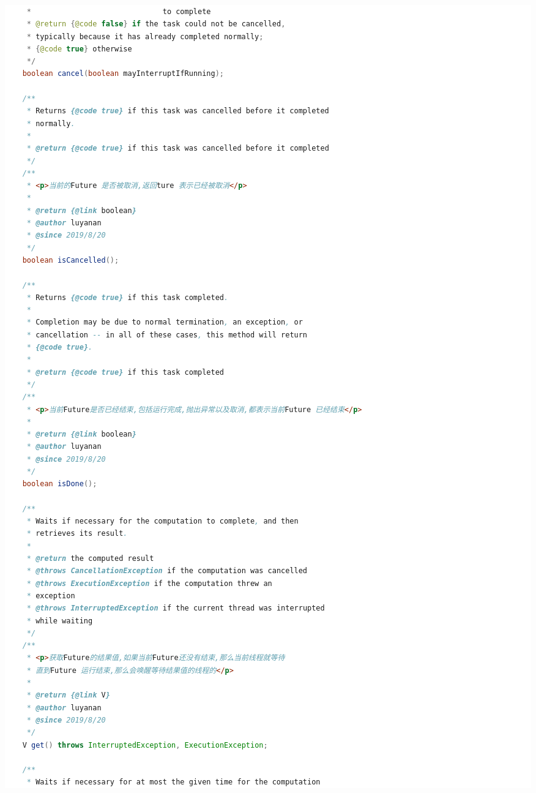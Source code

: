 ```java
     *                              to complete
     * @return {@code false} if the task could not be cancelled,
     * typically because it has already completed normally;
     * {@code true} otherwise
     */
    boolean cancel(boolean mayInterruptIfRunning);

    /**
     * Returns {@code true} if this task was cancelled before it completed
     * normally.
     *
     * @return {@code true} if this task was cancelled before it completed
     */
    /**
     * <p>当前的Future 是否被取消,返回ture 表示已经被取消</p>
     *
     * @return {@link boolean}
     * @author luyanan
     * @since 2019/8/20
     */
    boolean isCancelled();

    /**
     * Returns {@code true} if this task completed.
     *
     * Completion may be due to normal termination, an exception, or
     * cancellation -- in all of these cases, this method will return
     * {@code true}.
     *
     * @return {@code true} if this task completed
     */
    /**
     * <p>当前Future是否已经结束,包括运行完成,抛出异常以及取消,都表示当前Future 已经结束</p>
     *
     * @return {@link boolean}
     * @author luyanan
     * @since 2019/8/20
     */
    boolean isDone();

    /**
     * Waits if necessary for the computation to complete, and then
     * retrieves its result.
     *
     * @return the computed result
     * @throws CancellationException if the computation was cancelled
     * @throws ExecutionException if the computation threw an
     * exception
     * @throws InterruptedException if the current thread was interrupted
     * while waiting
     */
    /**
     * <p>获取Future的结果值,如果当前Future还没有结束,那么当前线程就等待
     * 直到Future 运行结束,那么会唤醒等待结果值的线程的</p>
     *
     * @return {@link V}
     * @author luyanan
     * @since 2019/8/20
     */
    V get() throws InterruptedException, ExecutionException;

    /**
     * Waits if necessary for at most the given time for the computation
```